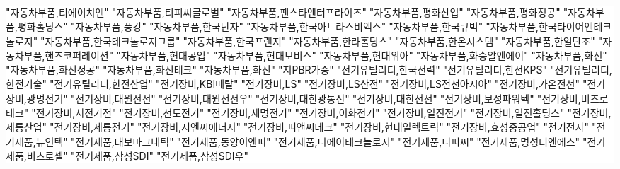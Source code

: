 "자동차부품,티에이치엔"
"자동차부품,티피씨글로벌"
"자동차부품,팬스타엔터프라이즈"
"자동차부품,평화산업"
"자동차부품,평화정공"
"자동차부품,평화홀딩스"
"자동차부품,풍강"
"자동차부품,한국단자"
"자동차부품,한국아트라스비엑스"
"자동차부품,한국큐빅"
"자동차부품,한국타이어앤테크놀로지"
"자동차부품,한국테크놀로지그룹"
"자동차부품,한국프랜지"
"자동차부품,한라홀딩스"
"자동차부품,한온시스템"
"자동차부품,한일단조"
"자동차부품,핸즈코퍼레이션"
"자동차부품,현대공업"
"자동차부품,현대모비스"
"자동차부품,현대위아"
"자동차부품,화승알앤에이"
"자동차부품,화신"
"자동차부품,화신정공"
"자동차부품,화신테크"
"자동차부품,화진"
"저PBR가중"
"전기유틸리티,한국전력"
"전기유틸리티,한전KPS"
"전기유틸리티,한전기술"
"전기유틸리티,한전산업"
"전기장비,KBI메탈"
"전기장비,LS"
"전기장비,LS산전"
"전기장비,LS전선아시아"
"전기장비,가온전선"
"전기장비,광명전기"
"전기장비,대원전선"
"전기장비,대원전선우"
"전기장비,대한광통신"
"전기장비,대한전선"
"전기장비,보성파워텍"
"전기장비,비츠로테크"
"전기장비,서전기전"
"전기장비,선도전기"
"전기장비,세명전기"
"전기장비,이화전기"
"전기장비,일진전기"
"전기장비,일진홀딩스"
"전기장비,제룡산업"
"전기장비,제룡전기"
"전기장비,지엔씨에너지"
"전기장비,피앤씨테크"
"전기장비,현대일렉트릭"
"전기장비,효성중공업"
"전기전자"
"전기제품,뉴인텍"
"전기제품,대보마그네틱"
"전기제품,동양이엔피"
"전기제품,디에이테크놀로지"
"전기제품,디피씨"
"전기제품,명성티엔에스"
"전기제품,비츠로셀"
"전기제품,삼성SDI"
"전기제품,삼성SDI우"
